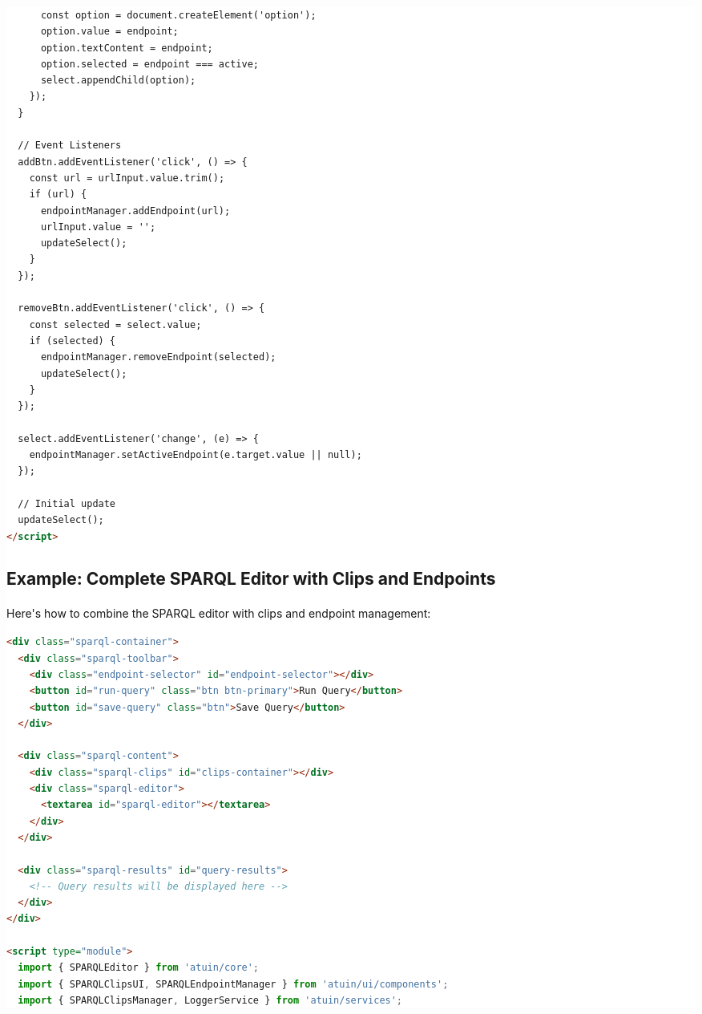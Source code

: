 ```html
      const option = document.createElement('option');
      option.value = endpoint;
      option.textContent = endpoint;
      option.selected = endpoint === active;
      select.appendChild(option);
    });
  }

  // Event Listeners
  addBtn.addEventListener('click', () => {
    const url = urlInput.value.trim();
    if (url) {
      endpointManager.addEndpoint(url);
      urlInput.value = '';
      updateSelect();
    }
  });

  removeBtn.addEventListener('click', () => {
    const selected = select.value;
    if (selected) {
      endpointManager.removeEndpoint(selected);
      updateSelect();
    }
  });

  select.addEventListener('change', (e) => {
    endpointManager.setActiveEndpoint(e.target.value || null);
  });

  // Initial update
  updateSelect();
</script>
```

## Example: Complete SPARQL Editor with Clips and Endpoints

Here's how to combine the SPARQL editor with clips and endpoint management:

```html
<div class="sparql-container">
  <div class="sparql-toolbar">
    <div class="endpoint-selector" id="endpoint-selector"></div>
    <button id="run-query" class="btn btn-primary">Run Query</button>
    <button id="save-query" class="btn">Save Query</button>
  </div>
  
  <div class="sparql-content">
    <div class="sparql-clips" id="clips-container"></div>
    <div class="sparql-editor">
      <textarea id="sparql-editor"></textarea>
    </div>
  </div>
  
  <div class="sparql-results" id="query-results">
    <!-- Query results will be displayed here -->
  </div>
</div>

<script type="module">
  import { SPARQLEditor } from 'atuin/core';
  import { SPARQLClipsUI, SPARQLEndpointManager } from 'atuin/ui/components';
  import { SPARQLClipsManager, LoggerService } from 'atuin/services';
```